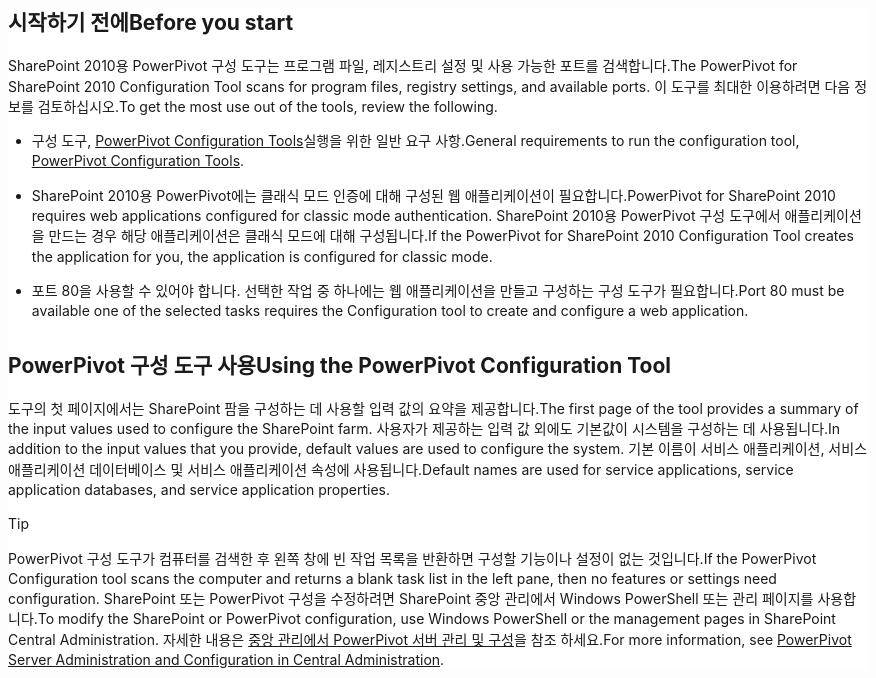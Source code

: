  

##  <a name="before-you-start"></a><a name="bkmk_before"></a> <span data-ttu-id="98e42-109">시작하기 전에</span><span class="sxs-lookup"><span data-stu-id="98e42-109">Before you start</span></span>
 <span data-ttu-id="98e42-110">SharePoint 2010용 PowerPivot 구성 도구는 프로그램 파일, 레지스트리 설정 및 사용 가능한 포트를 검색합니다.</span><span class="sxs-lookup"><span data-stu-id="98e42-110">The PowerPivot for SharePoint 2010 Configuration Tool scans for program files, registry settings, and available ports.</span></span> <span data-ttu-id="98e42-111">이 도구를 최대한 이용하려면 다음 정보를 검토하십시오.</span><span class="sxs-lookup"><span data-stu-id="98e42-111">To get the most use out of the tools, review the following.</span></span>

-   <span data-ttu-id="98e42-112">구성 도구, [PowerPivot Configuration Tools](power-pivot-sharepoint/power-pivot-configuration-tools.md)실행을 위한 일반 요구 사항.</span><span class="sxs-lookup"><span data-stu-id="98e42-112">General requirements to run the configuration tool, [PowerPivot Configuration Tools](power-pivot-sharepoint/power-pivot-configuration-tools.md).</span></span>

-   <span data-ttu-id="98e42-113">SharePoint 2010용 PowerPivot에는 클래식 모드 인증에 대해 구성된 웹 애플리케이션이 필요합니다.</span><span class="sxs-lookup"><span data-stu-id="98e42-113">PowerPivot for SharePoint 2010 requires web applications configured for classic mode authentication.</span></span> <span data-ttu-id="98e42-114">SharePoint 2010용 PowerPivot 구성 도구에서 애플리케이션을 만드는 경우 해당 애플리케이션은 클래식 모드에 대해 구성됩니다.</span><span class="sxs-lookup"><span data-stu-id="98e42-114">If the PowerPivot for SharePoint 2010 Configuration Tool creates the application for you, the application is configured for classic mode.</span></span>

-   <span data-ttu-id="98e42-115">포트 80을 사용할 수 있어야 합니다. 선택한 작업 중 하나에는 웹 애플리케이션을 만들고 구성하는 구성 도구가 필요합니다.</span><span class="sxs-lookup"><span data-stu-id="98e42-115">Port 80 must be available one of the selected tasks requires the Configuration tool to create and configure a web application.</span></span>

##  <a name="using-the-powerpivot-configuration-tool"></a><a name="bkmk_using"></a><span data-ttu-id="98e42-116">PowerPivot 구성 도구 사용</span><span class="sxs-lookup"><span data-stu-id="98e42-116">Using the PowerPivot Configuration Tool</span></span>
 <span data-ttu-id="98e42-117">도구의 첫 페이지에서는 SharePoint 팜을 구성하는 데 사용할 입력 값의 요약을 제공합니다.</span><span class="sxs-lookup"><span data-stu-id="98e42-117">The first page of the tool provides a summary of the input values used to configure the SharePoint farm.</span></span> <span data-ttu-id="98e42-118">사용자가 제공하는 입력 값 외에도 기본값이 시스템을 구성하는 데 사용됩니다.</span><span class="sxs-lookup"><span data-stu-id="98e42-118">In addition to the input values that you provide, default values are used to configure the system.</span></span> <span data-ttu-id="98e42-119">기본 이름이 서비스 애플리케이션, 서비스 애플리케이션 데이터베이스 및 서비스 애플리케이션 속성에 사용됩니다.</span><span class="sxs-lookup"><span data-stu-id="98e42-119">Default names are used for service applications, service application databases, and service application properties.</span></span>

> [!TIP]
>  <span data-ttu-id="98e42-120">PowerPivot 구성 도구가 컴퓨터를 검색한 후 왼쪽 창에 빈 작업 목록을 반환하면 구성할 기능이나 설정이 없는 것입니다.</span><span class="sxs-lookup"><span data-stu-id="98e42-120">If the PowerPivot Configuration tool scans the computer and returns a blank task list in the left pane, then no features or settings need configuration.</span></span> <span data-ttu-id="98e42-121">SharePoint 또는 PowerPivot 구성을 수정하려면 SharePoint 중앙 관리에서 Windows PowerShell 또는 관리 페이지를 사용합니다.</span><span class="sxs-lookup"><span data-stu-id="98e42-121">To modify the SharePoint or PowerPivot configuration, use Windows PowerShell or the management pages in SharePoint Central Administration.</span></span> <span data-ttu-id="98e42-122">자세한 내용은 [중앙 관리에서 PowerPivot 서버 관리 및 구성](power-pivot-sharepoint/power-pivot-server-administration-and-configuration-in-central-administration.md)을 참조 하세요.</span><span class="sxs-lookup"><span data-stu-id="98e42-122">For more information, see [PowerPivot Server Administration and Configuration in Central Administration](power-pivot-sharepoint/power-pivot-server-administration-and-configuration-in-central-administration.md).</span></span>
